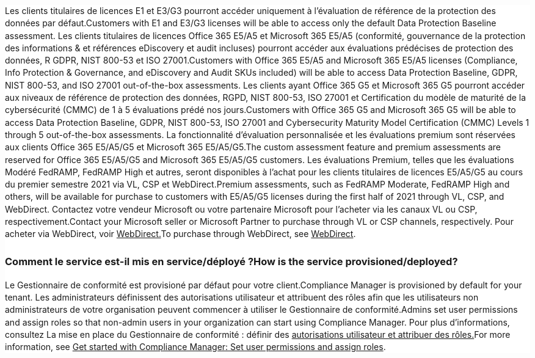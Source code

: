 <span data-ttu-id="9e60a-214">Les clients titulaires de licences E1 et E3/G3 pourront accéder uniquement à l’évaluation de référence de la protection des données par défaut.</span><span class="sxs-lookup"><span data-stu-id="9e60a-214">Customers with E1 and E3/G3 licenses will be able to access only the default Data Protection Baseline assessment.</span></span> <span data-ttu-id="9e60a-215">Les clients titulaires de licences Office 365 E5/A5 et Microsoft 365 E5/A5 (conformité, gouvernance de la protection des informations & et références eDiscovery et audit incluses) pourront accéder aux évaluations prédécises de protection des données, R GDPR, NIST 800-53 et ISO 27001.</span><span class="sxs-lookup"><span data-stu-id="9e60a-215">Customers with Office 365 E5/A5 and Microsoft 365 E5/A5 licenses (Compliance, Info Protection & Governance, and eDiscovery and Audit SKUs included) will be able to access Data Protection Baseline, GDPR, NIST 800-53, and ISO 27001 out-of-the-box assessments.</span></span> <span data-ttu-id="9e60a-216">Les clients ayant Office 365 G5 et Microsoft 365 G5 pourront accéder aux niveaux de référence de protection des données, RGPD, NIST 800-53, ISO 27001 et Certification du modèle de maturité de la cybersécurité (CMMC) de 1 à 5 évaluations prédé nos jours.</span><span class="sxs-lookup"><span data-stu-id="9e60a-216">Customers with Office 365 G5 and Microsoft 365 G5 will be able to access Data Protection Baseline, GDPR, NIST 800-53, ISO 27001 and Cybersecurity Maturity Model Certification (CMMC) Levels 1 through 5 out-of-the-box assessments.</span></span> <span data-ttu-id="9e60a-217">La fonctionnalité d’évaluation personnalisée et les évaluations premium sont réservées aux clients Office 365 E5/A5/G5 et Microsoft 365 E5/A5/G5.</span><span class="sxs-lookup"><span data-stu-id="9e60a-217">The custom assessment feature and premium assessments are reserved for Office 365 E5/A5/G5 and Microsoft 365 E5/A5/G5 customers.</span></span> <span data-ttu-id="9e60a-218">Les évaluations Premium, telles que les évaluations Modéré FedRAMP, FedRAMP High et autres, seront disponibles à l’achat pour les clients titulaires de licences E5/A5/G5 au cours du premier semestre 2021 via VL, CSP et WebDirect.</span><span class="sxs-lookup"><span data-stu-id="9e60a-218">Premium assessments, such as FedRAMP Moderate, FedRAMP High and others, will be available for purchase to customers with E5/A5/G5 licenses during the first half of 2021 through VL, CSP, and WebDirect.</span></span> <span data-ttu-id="9e60a-219">Contactez votre vendeur Microsoft ou votre partenaire Microsoft pour l’acheter via les canaux VL ou CSP, respectivement.</span><span class="sxs-lookup"><span data-stu-id="9e60a-219">Contact your Microsoft seller or Microsoft Partner to purchase through VL or CSP channels, respectively.</span></span> <span data-ttu-id="9e60a-220">Pour acheter via WebDirect, voir [WebDirect.](https://aka.ms/ComplianceManager/WebDirect)</span><span class="sxs-lookup"><span data-stu-id="9e60a-220">To purchase through WebDirect, see [WebDirect](https://aka.ms/ComplianceManager/WebDirect).</span></span>

### <a name="how-is-the-service-provisioneddeployed"></a><span data-ttu-id="9e60a-221">Comment le service est-il mis en service/déployé ?</span><span class="sxs-lookup"><span data-stu-id="9e60a-221">How is the service provisioned/deployed?</span></span>

<span data-ttu-id="9e60a-222">Le Gestionnaire de conformité est provisioné par défaut pour votre client.</span><span class="sxs-lookup"><span data-stu-id="9e60a-222">Compliance Manager is provisioned by default for your tenant.</span></span> <span data-ttu-id="9e60a-223">Les administrateurs définissent des autorisations utilisateur et attribuent des rôles afin que les utilisateurs non administrateurs de votre organisation peuvent commencer à utiliser le Gestionnaire de conformité.</span><span class="sxs-lookup"><span data-stu-id="9e60a-223">Admins set user permissions and assign roles so that non-admin users in your organization can start using Compliance Manager.</span></span> <span data-ttu-id="9e60a-224">Pour plus d’informations, consultez La mise en place du Gestionnaire de conformité : définir des [autorisations utilisateur et attribuer des rôles.](https://docs.microsoft.com/microsoft-365/compliance/compliance-manager-setup#set-user-permissions-and-assign-roles)</span><span class="sxs-lookup"><span data-stu-id="9e60a-224">For more information, see [Get started with Compliance Manager: Set user permissions and assign roles](https://docs.microsoft.com/microsoft-365/compliance/compliance-manager-setup#set-user-permissions-and-assign-roles).</span></span>

